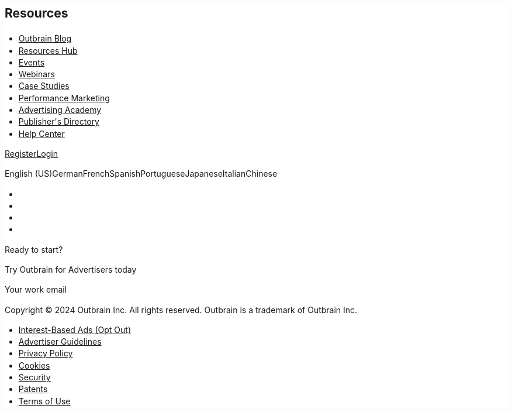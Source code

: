 Resources
---------

* [Outbrain Blog](https://www.outbrain.com/blog/)
* [Resources Hub](https://www.outbrain.com/resources/)
* [Events](https://www.outbrain.com/resources/events)
* [Webinars](https://www.outbrain.com/resources/webinars)
* [Case Studies](https://www.outbrain.com/case-studies/)
* [Performance Marketing](https://www.outbrain.com/blog/performance-marketing/)
* [Advertising Academy](https://lp.outbrain.com/outbrain-academy/)
* [Publisher's Directory](https://www.outbrain.com/publishers-directory/)
* [Help Center](https://www.outbrain.com/help/)

[Register](https://my.outbrain.com/amplify/funnel/)[Login](https://my.outbrain.com/login)

English (US)GermanFrenchSpanishPortugueseJapaneseItalianChinese

* [](https://facebook.com/outbrain "Facebook")
* [](https://twitter.com/outbrain "X")
* [](https://www.linkedin.com/company/outbrain "Linkedin")
* [](https://www.youtube.com/c/outbrain "Youtube")

Ready to start?

Try Outbrain for Advertisers today

Your work email

Copyright © 2024 Outbrain Inc. All rights reserved. Outbrain is a trademark of Outbrain Inc.

* [Interest-Based Ads (Opt Out)](https://my.outbrain.com/recommendations-settings/home)
* [Advertiser Guidelines](https://www.outbrain.com/advertisers/guidelines/)
* [Privacy Policy](https://www.outbrain.com/privacy)
* [Cookies](https://www.outbrain.com/privacy/cookies)
* [Security](https://www.outbrain.com/security)
* [Patents](https://www.outbrain.com/patents/)
* [Terms of Use](https://www.outbrain.com/legal#terms-of-use)